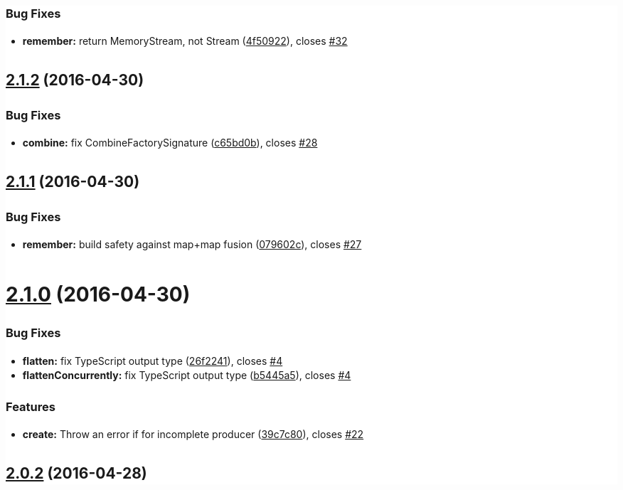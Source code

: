 
### Bug Fixes

* **remember:** return MemoryStream, not Stream ([4f50922](https://github.com/staltz/xstream/commit/4f50922)), closes [#32](https://github.com/staltz/xstream/issues/32)



<a name="2.1.2"></a>
## [2.1.2](https://github.com/staltz/xstream/compare/v2.1.1...v2.1.2) (2016-04-30)


### Bug Fixes

* **combine:** fix CombineFactorySignature ([c65bd0b](https://github.com/staltz/xstream/commit/c65bd0b)), closes [#28](https://github.com/staltz/xstream/issues/28)



<a name="2.1.1"></a>
## [2.1.1](https://github.com/staltz/xstream/compare/v2.1.0...v2.1.1) (2016-04-30)


### Bug Fixes

* **remember:** build safety against map+map fusion ([079602c](https://github.com/staltz/xstream/commit/079602c)), closes [#27](https://github.com/staltz/xstream/issues/27)



<a name="2.1.0"></a>
# [2.1.0](https://github.com/staltz/xstream/compare/v2.0.2...v2.1.0) (2016-04-30)


### Bug Fixes

* **flatten:** fix TypeScript output type ([26f2241](https://github.com/staltz/xstream/commit/26f2241)), closes [#4](https://github.com/staltz/xstream/issues/4)
* **flattenConcurrently:** fix TypeScript output type ([b5445a5](https://github.com/staltz/xstream/commit/b5445a5)), closes [#4](https://github.com/staltz/xstream/issues/4)


### Features

* **create:** Throw an error if for incomplete producer ([39c7c80](https://github.com/staltz/xstream/commit/39c7c80)), closes [#22](https://github.com/staltz/xstream/issues/22)



<a name="2.0.2"></a>
## [2.0.2](https://github.com/staltz/xstream/compare/v2.0.1...v2.0.2) (2016-04-28)
